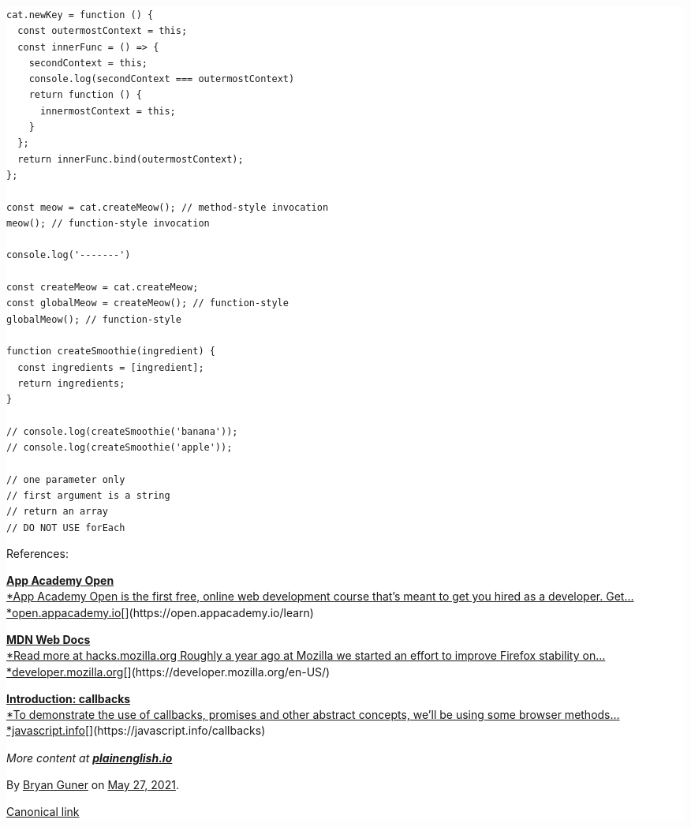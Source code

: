     cat.newKey = function () {
      const outermostContext = this;
      const innerFunc = () => {
        secondContext = this;
        console.log(secondContext === outermostContext)
        return function () {
          innermostContext = this;
        }
      };
      return innerFunc.bind(outermostContext);
    };

    const meow = cat.createMeow(); // method-style invocation
    meow(); // function-style invocation

    console.log('-------')

    const createMeow = cat.createMeow;
    const globalMeow = createMeow(); // function-style
    globalMeow(); // function-style

    function createSmoothie(ingredient) {
      const ingredients = [ingredient];
      return ingredients;
    }

    // console.log(createSmoothie('banana'));
    // console.log(createSmoothie('apple'));

    // one parameter only
    // first argument is a string
    // return an array
    // DO NOT USE forEach

References:

[**App Academy Open**  
*App Academy Open is the first free, online web development course that’s meant to get you hired as a developer. Get…*open.appacademy.io](https://open.appacademy.io/learn "https://open.appacademy.io/learn")[](https://open.appacademy.io/learn)

[**MDN Web Docs**  
*Read more at hacks.mozilla.org Roughly a year ago at Mozilla we started an effort to improve Firefox stability on…*developer.mozilla.org](https://developer.mozilla.org/en-US/ "https://developer.mozilla.org/en-US/")[](https://developer.mozilla.org/en-US/)

[**Introduction: callbacks**  
*To demonstrate the use of callbacks, promises and other abstract concepts, we’ll be using some browser methods…*javascript.info](https://javascript.info/callbacks "https://javascript.info/callbacks")[](https://javascript.info/callbacks)

*More content at* [***plainenglish.io***](http://plainenglish.io/)

By [Bryan Guner](https://medium.com/@bryanguner) on [May 27, 2021](https://medium.com/p/d08875df6777).

[Canonical link](https://medium.com/@bryanguner/array-callback-methods-implemented-with-for-loops-d08875df6777)
